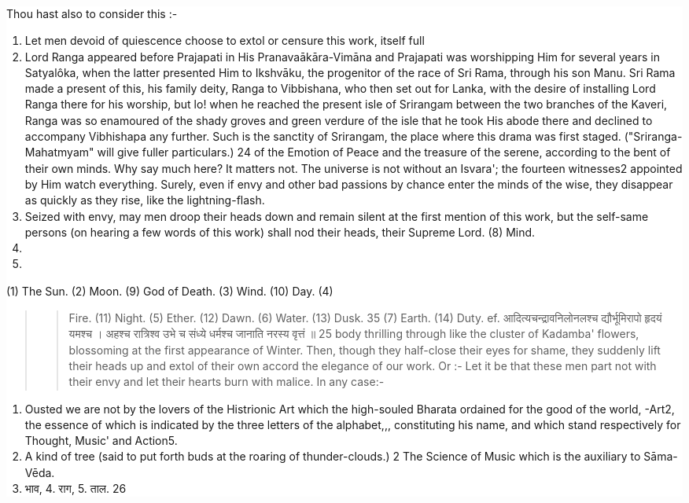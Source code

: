 Thou hast also to consider this :- 
1.  Let men devoid of quiescence choose to extol or censure this work, itself full 
2. Lord Ranga appeared before Prajapati in His 
Pranavaākāra-Vimāna and Prajapati was worshipping Him for several years in Satyalôka, when the latter presented Him to Ikshvāku, the progenitor of the race of Sri Rama, through his son Manu. Sri Rama made a present of this, his family deity, Ranga to Vibbishana, who then set out for Lanka, with the desire of installing Lord Ranga there for his worship, but lo! when he reached the present isle of Srirangam between the two branches of the Kaveri, Ranga was so enamoured of the shady groves and green verdure of the isle that he took His abode there and declined to accompany Vibhishapa any further. Such is the sanctity of Srirangam, the place where this drama was first staged. ("Sriranga-Mahatmyam" will give fuller particulars.) 
24 
of the Emotion of Peace and the treasure of the serene, according to the bent of their own minds. Why say much here? It matters not. The universe is not without an Isvara'; the fourteen witnesses2 appointed by Him watch everything. 
Surely, even if envy and other bad passions by chance enter the minds of the wise, they disappear as quickly as they rise, like the lightning-flash. 
1.  Seized with envy, may men droop their heads down and remain silent at the first mention of this work, but the self-same persons (on hearing a few words of this work) shall nod their heads, their 
Supreme Lord. 
(8) Mind. 
1. 
2. 
(1) The Sun. 
(2) 
Moon. 
(9) God of Death. 
(3) 
Wind. 
(10) 
Day. 
(4) 
>> Fire. 
(11) Night. 
(5) 
Ether. 
(12) 
Dawn. 
(6) 
Water. 
(13) Dusk. 
35 
(7) 
Earth. 
(14) Duty. 
ef. आदित्यचन्द्रावनिलोनलश्च द्यौर्भूमिरापो हृदयं यमश्च । 
अहश्च रात्रिश्व उभे च संध्ये धर्मश्च जानाति नरस्य वृत्तं ॥ 
25 
body thrilling through like the cluster of Kadamba' flowers, blossoming at the first appearance of Winter. Then, though they half-close their eyes for shame, they suddenly lift their heads up and extol of their own accord the elegance of our 
work. 
Or :- 
Let it be that these men part not with their envy and let their hearts burn with malice. In any case:- 
1.  Ousted we are not by the lovers of the Histrionic Art which the high-souled Bharata ordained for the good of the world, -Art2, the essence of which is indicated by the three letters of the alphabet,,, constituting his name, and which stand respectively for Thought, Music' and Action5. 
2. A kind of tree (said to put forth buds at the 
roaring of thunder-clouds.) 
2 The Science of Music which is the auxiliary to 
Sāma-Vēda. 
1. भाव, 4. राग, 5. ताल. 
26 